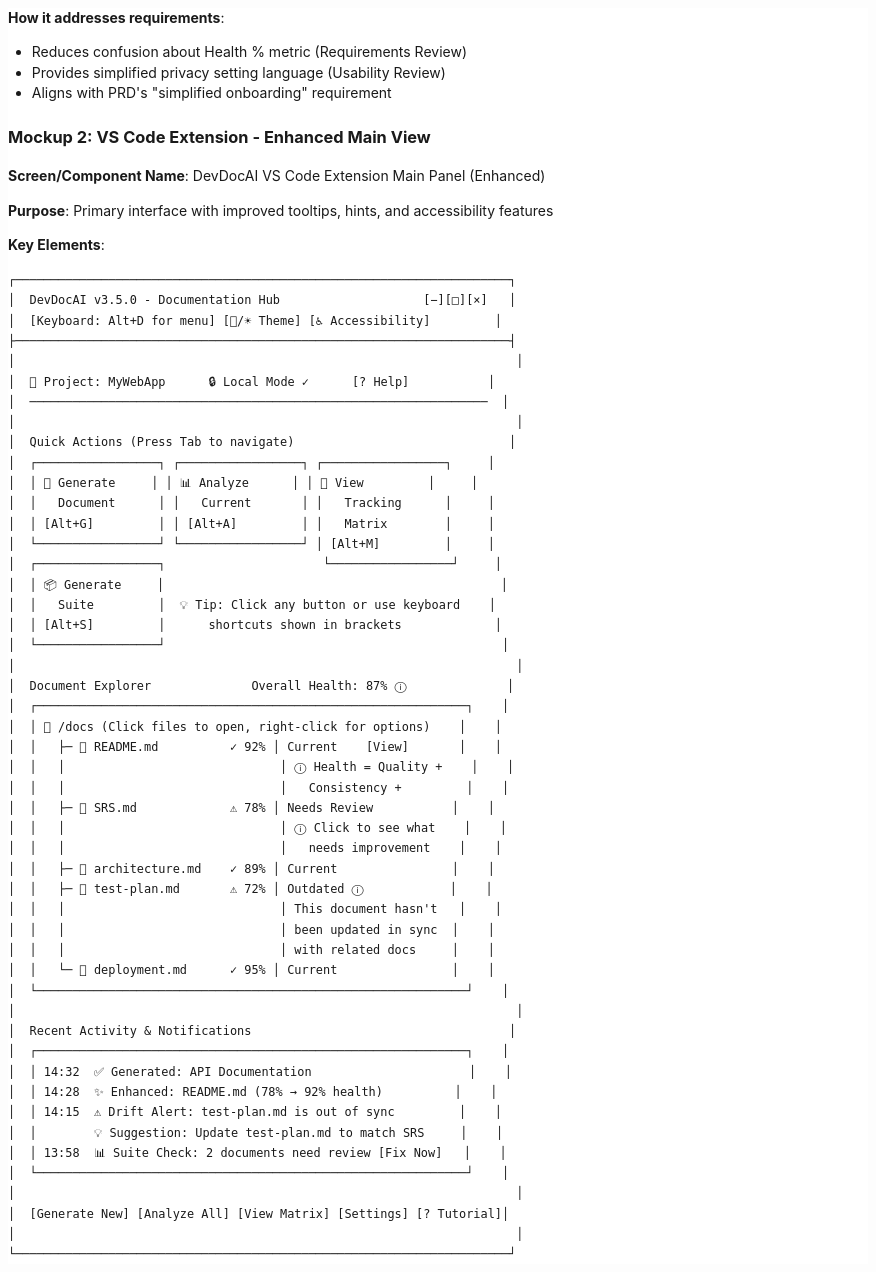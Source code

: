 **How it addresses requirements**:

- Reduces confusion about Health % metric (Requirements Review)
- Provides simplified privacy setting language (Usability Review)
- Aligns with PRD's "simplified onboarding" requirement

### Mockup 2: VS Code Extension - Enhanced Main View

**Screen/Component Name**: DevDocAI VS Code Extension Main Panel (Enhanced)

**Purpose**: Primary interface with improved tooltips, hints, and accessibility features

**Key Elements**:

```
┌─────────────────────────────────────────────────────────────────────┐
│  DevDocAI v3.5.0 - Documentation Hub                    [−][□][×]   │
│  [Keyboard: Alt+D for menu] [🌙/☀️ Theme] [♿ Accessibility]         │
├─────────────────────────────────────────────────────────────────────┤
│                                                                      │
│  📁 Project: MyWebApp      🔒 Local Mode ✓      [? Help]           │
│  ────────────────────────────────────────────────────────────────  │
│                                                                      │
│  Quick Actions (Press Tab to navigate)                              │
│  ┌─────────────────┐ ┌─────────────────┐ ┌─────────────────┐     │
│  │ 📝 Generate     │ │ 📊 Analyze      │ │ 🔄 View         │     │
│  │   Document      │ │   Current       │ │   Tracking      │     │
│  │ [Alt+G]         │ │ [Alt+A]         │ │   Matrix        │     │
│  └─────────────────┘ └─────────────────┘ │ [Alt+M]         │     │
│  ┌─────────────────┐                      └─────────────────┘     │
│  │ 📦 Generate     │                                               │
│  │   Suite         │  💡 Tip: Click any button or use keyboard    │
│  │ [Alt+S]         │      shortcuts shown in brackets             │
│  └─────────────────┘                                               │
│                                                                      │
│  Document Explorer              Overall Health: 87% ⓘ              │
│  ┌────────────────────────────────────────────────────────────┐    │
│  │ 📂 /docs (Click files to open, right-click for options)    │    │
│  │   ├─ 📄 README.md          ✓ 92% │ Current    [View]       │    │
│  │   │                              │ ⓘ Health = Quality +    │    │
│  │   │                              │   Consistency +         │    │
│  │   ├─ 📄 SRS.md             ⚠ 78% │ Needs Review           │    │
│  │   │                              │ ⓘ Click to see what    │    │
│  │   │                              │   needs improvement    │    │
│  │   ├─ 📄 architecture.md    ✓ 89% │ Current                │    │
│  │   ├─ 📄 test-plan.md       ⚠ 72% │ Outdated ⓘ            │    │
│  │   │                              │ This document hasn't   │    │
│  │   │                              │ been updated in sync  │    │
│  │   │                              │ with related docs     │    │
│  │   └─ 📄 deployment.md      ✓ 95% │ Current                │    │
│  └────────────────────────────────────────────────────────────┘    │
│                                                                      │
│  Recent Activity & Notifications                                    │
│  ┌────────────────────────────────────────────────────────────┐    │
│  │ 14:32  ✅ Generated: API Documentation                      │    │
│  │ 14:28  ✨ Enhanced: README.md (78% → 92% health)          │    │
│  │ 14:15  ⚠️ Drift Alert: test-plan.md is out of sync         │    │
│  │        💡 Suggestion: Update test-plan.md to match SRS     │    │
│  │ 13:58  📊 Suite Check: 2 documents need review [Fix Now]   │    │
│  └────────────────────────────────────────────────────────────┘    │
│                                                                      │
│  [Generate New] [Analyze All] [View Matrix] [Settings] [? Tutorial]│
│                                                                      │
└─────────────────────────────────────────────────────────────────────┘
```
